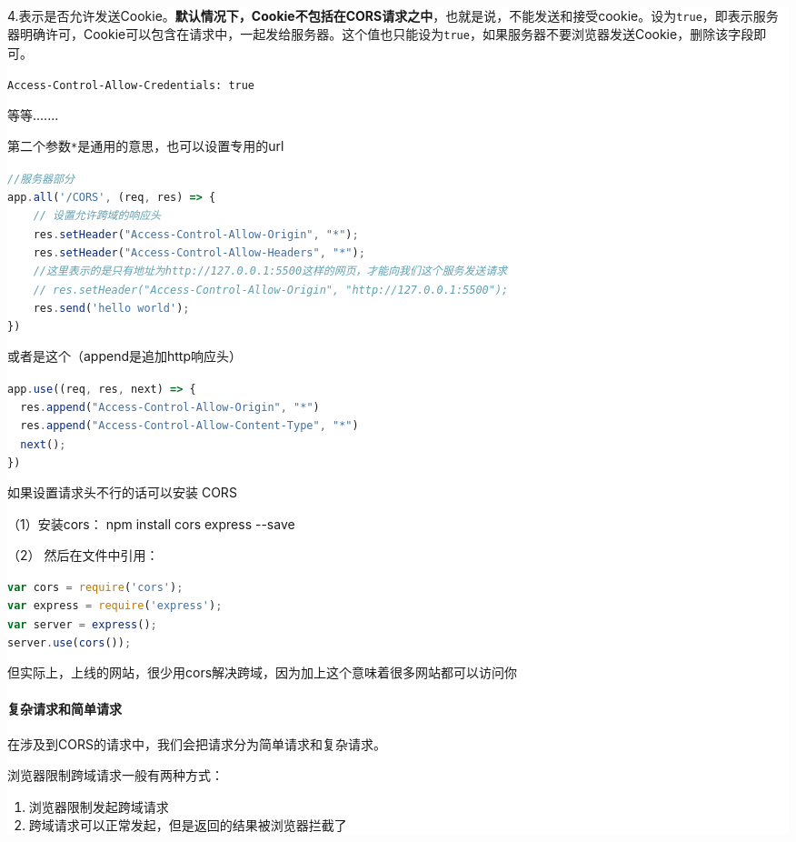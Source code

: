 4.表示是否允许发送Cookie。**默认情况下，Cookie不包括在CORS请求之中**，也就是说，不能发送和接受cookie。设为`true`，即表示服务器明确许可，Cookie可以包含在请求中，一起发给服务器。这个值也只能设为`true`，如果服务器不要浏览器发送Cookie，删除该字段即可。

```
Access-Control-Allow-Credentials: true
```

等等.......



第二个参数`*`是通用的意思，也可以设置专用的url

```js
//服务器部分
app.all('/CORS', (req, res) => {
    // 设置允许跨域的响应头
    res.setHeader("Access-Control-Allow-Origin", "*");
    res.setHeader("Access-Control-Allow-Headers", "*");
    //这里表示的是只有地址为http://127.0.0.1:5500这样的网页，才能向我们这个服务发送请求
    // res.setHeader("Access-Control-Allow-Origin", "http://127.0.0.1:5500");
    res.send('hello world');
})
```

或者是这个（append是追加http响应头）

```js
app.use((req, res, next) => {
  res.append("Access-Control-Allow-Origin", "*")
  res.append("Access-Control-Allow-Content-Type", "*")
  next();
})
```



如果设置请求头不行的话可以安装 CORS

（1）安装cors： npm install cors express --save

（2） 然后在文件中引用：

```js
var cors = require('cors');
var express = require('express');
var server = express();
server.use(cors());
```

但实际上，上线的网站，很少用cors解决跨域，因为加上这个意味着很多网站都可以访问你



#### 复杂请求和简单请求

在涉及到CORS的请求中，我们会把请求分为简单请求和复杂请求。

浏览器限制跨域请求一般有两种方式：

1. 浏览器限制发起跨域请求
2. 跨域请求可以正常发起，但是返回的结果被浏览器拦截了
